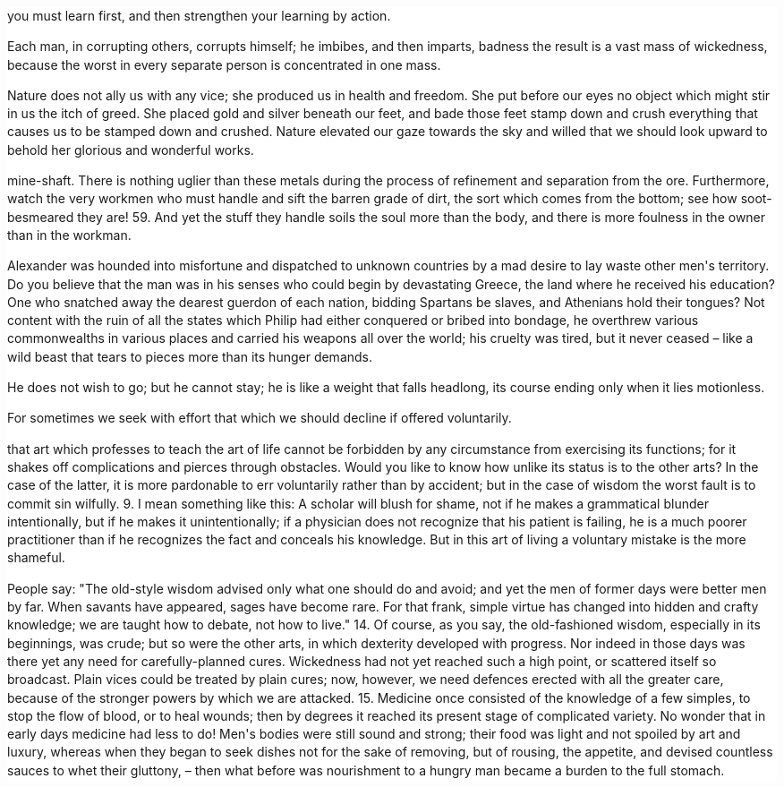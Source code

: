 
you must learn first, and then strengthen your learning by action.


Each man, in corrupting others, corrupts himself; he imbibes, and then imparts, badness the result is a vast mass of wickedness, because the worst in every separate person is concentrated in one mass.


Nature does not ally us with any vice; she produced us in health and freedom. She put before our eyes no object which might stir in us the itch of greed. She placed gold and silver beneath our feet, and bade those feet stamp down and crush everything that causes us to be stamped down and crushed. Nature elevated our gaze towards the sky and willed that we should look upward to behold her glorious and wonderful works.


mine-shaft. There is nothing uglier than these metals during the process of refinement and separation from the ore. Furthermore, watch the very workmen who must handle and sift the barren grade of dirt, the sort which comes from the bottom; see how soot-besmeared they are! 59. And yet the stuff they handle soils the soul more than the body, and there is more foulness in the owner than in the workman.


Alexander was hounded into misfortune and dispatched to unknown countries by a mad desire to lay waste other men's territory. Do you believe that the man was in his senses who could begin by devastating Greece, the land where he received his education? One who snatched away the dearest guerdon of each nation, bidding Spartans be slaves, and Athenians hold their tongues? Not content with the ruin of all the states which Philip had either conquered or bribed into bondage, he overthrew various commonwealths in various places and carried his weapons all over the world; his cruelty was tired, but it never ceased – like a wild beast that tears to pieces more than its hunger demands.


He does not wish to go; but he cannot stay; he is like a weight that falls headlong, its course ending only when it lies motionless.


For sometimes we seek with effort that which we should decline if offered voluntarily.


that art which professes to teach the art of life cannot be forbidden by any circumstance from exercising its functions; for it shakes off complications and pierces through obstacles. Would you like to know how unlike its status is to the other arts? In the case of the latter, it is more pardonable to err voluntarily rather than by accident; but in the case of wisdom the worst fault is to commit sin wilfully. 9. I mean something like this: A scholar will blush for shame, not if he makes a grammatical blunder intentionally, but if he makes it unintentionally; if a physician does not recognize that his patient is failing, he is a much poorer practitioner than if he recognizes the fact and conceals his knowledge. But in this art of living a voluntary mistake is the more shameful.


People say: "The old-style wisdom advised only what one should do and avoid; and yet the men of former days were better men by far. When savants have appeared, sages have become rare. For that frank, simple virtue has changed into hidden and crafty knowledge; we are taught how to debate, not how to live." 14. Of course, as you say, the old-fashioned wisdom, especially in its beginnings, was crude; but so were the other arts, in which dexterity developed with progress. Nor indeed in those days was there yet any need for carefully-planned cures. Wickedness had not yet reached such a high point, or scattered itself so broadcast. Plain vices could be treated by plain cures; now, however, we need defences erected with all the greater care, because of the stronger powers by which we are attacked. 15. Medicine once consisted of the knowledge of a few simples, to stop the flow of blood, or to heal wounds; then by degrees it reached its present stage of complicated variety. No wonder that in early days medicine had less to do! Men's bodies were still sound and strong; their food was light and not spoiled by art and luxury, whereas when they began to seek dishes not for the sake of removing, but of rousing, the appetite, and devised countless sauces to whet their gluttony, – then what before was nourishment to a hungry man became a burden to the full stomach.
